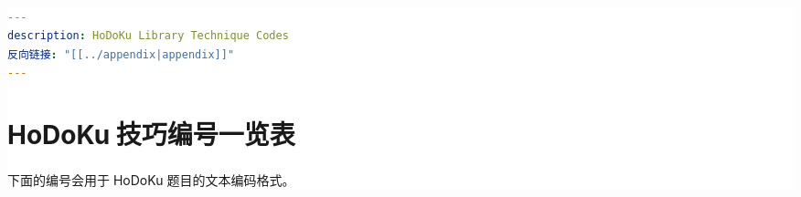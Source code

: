 ```yaml
---
description: HoDoKu Library Technique Codes
反向链接: "[[../appendix|appendix]]"
---
```


# HoDoKu 技巧编号一览表

下面的编号会用于 HoDoKu 题目的文本编码格式。
